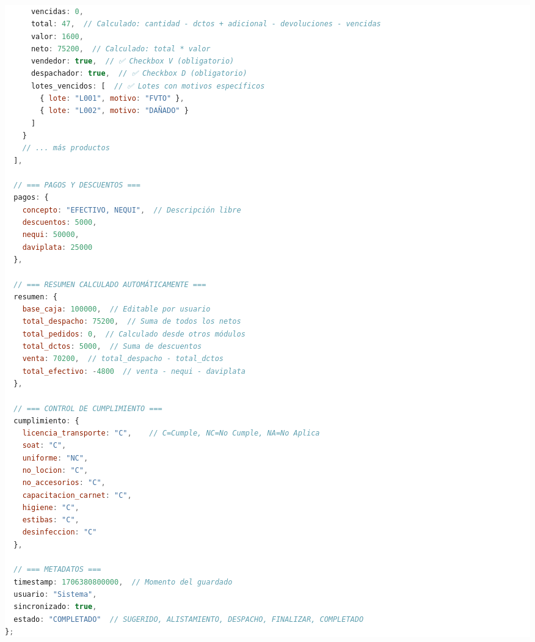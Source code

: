 ```javascript
      vencidas: 0,
      total: 47,  // Calculado: cantidad - dctos + adicional - devoluciones - vencidas
      valor: 1600,
      neto: 75200,  // Calculado: total * valor
      vendedor: true,  // ✅ Checkbox V (obligatorio)
      despachador: true,  // ✅ Checkbox D (obligatorio)
      lotes_vencidos: [  // ✅ Lotes con motivos específicos
        { lote: "L001", motivo: "FVTO" },
        { lote: "L002", motivo: "DAÑADO" }
      ]
    }
    // ... más productos
  ],
  
  // === PAGOS Y DESCUENTOS ===
  pagos: {
    concepto: "EFECTIVO, NEQUI",  // Descripción libre
    descuentos: 5000,
    nequi: 50000,
    daviplata: 25000
  },
  
  // === RESUMEN CALCULADO AUTOMÁTICAMENTE ===
  resumen: {
    base_caja: 100000,  // Editable por usuario
    total_despacho: 75200,  // Suma de todos los netos
    total_pedidos: 0,  // Calculado desde otros módulos
    total_dctos: 5000,  // Suma de descuentos
    venta: 70200,  // total_despacho - total_dctos
    total_efectivo: -4800  // venta - nequi - daviplata
  },
  
  // === CONTROL DE CUMPLIMIENTO ===
  cumplimiento: {
    licencia_transporte: "C",    // C=Cumple, NC=No Cumple, NA=No Aplica
    soat: "C", 
    uniforme: "NC",
    no_locion: "C",
    no_accesorios: "C",
    capacitacion_carnet: "C",
    higiene: "C",
    estibas: "C",
    desinfeccion: "C"
  },
  
  // === METADATOS ===
  timestamp: 1706380800000,  // Momento del guardado
  usuario: "Sistema",
  sincronizado: true,
  estado: "COMPLETADO"  // SUGERIDO, ALISTAMIENTO, DESPACHO, FINALIZAR, COMPLETADO
};
```
